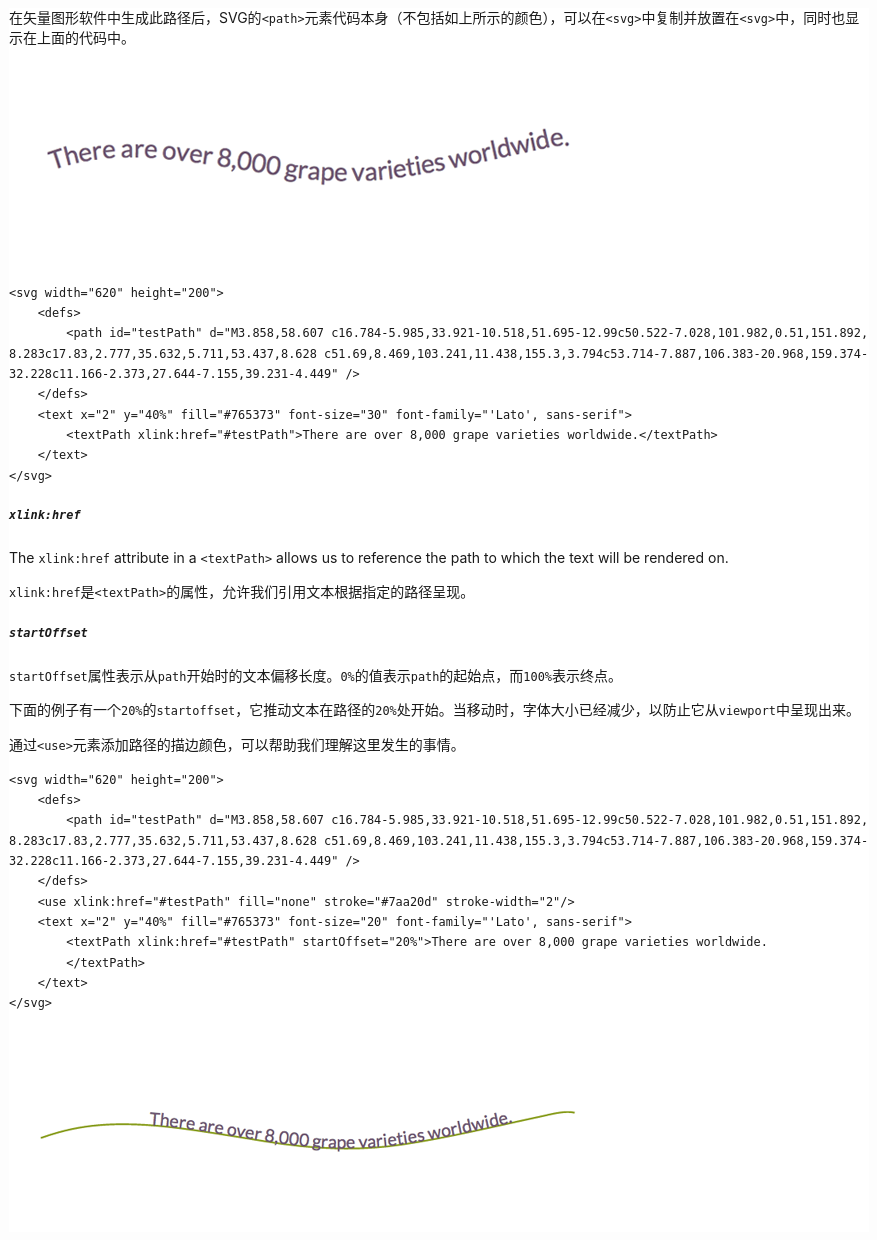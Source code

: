 在矢量图形软件中生成此路径后，SVG的`<path>`元素代码本身（不包括如上所示的颜色），可以在`<svg>`中复制并放置在`<svg>`中，同时也显示在上面的代码中。

![Simple path with text](images/pathsimpletext.png)

	<svg width="620" height="200">
    	<defs>
  			<path id="testPath" d="M3.858,58.607 c16.784-5.985,33.921-10.518,51.695-12.99c50.522-7.028,101.982,0.51,151.892,8.283c17.83,2.777,35.632,5.711,53.437,8.628 c51.69,8.469,103.241,11.438,155.3,3.794c53.714-7.887,106.383-20.968,159.374-32.228c11.166-2.373,27.644-7.155,39.231-4.449" />
  	    </defs>
     	<text x="2" y="40%" fill="#765373" font-size="30" font-family="'Lato', sans-serif">
     		<textPath xlink:href="#testPath">There are over 8,000 grape varieties worldwide.</textPath>
     	</text>
   	</svg>

##### `xlink:href`

The `xlink:href` attribute in a `<textPath>` allows us to reference the path to which the text will be rendered on.

`xlink:href`是`<textPath>`的属性，允许我们引用文本根据指定的路径呈现。

##### `startOffset`

`startOffset`属性表示从`path`开始时的文本偏移长度。`0%`的值表示`path`的起始点，而`100%`表示终点。

下面的例子有一个`20%`的`startoffset`，它推动文本在路径的`20%`处开始。当移动时，字体大小已经减少，以防止它从`viewport`中呈现出来。

通过`<use>`元素添加路径的描边颜色，可以帮助我们理解这里发生的事情。

	<svg width="620" height="200">
     	<defs>
  			<path id="testPath" d="M3.858,58.607 c16.784-5.985,33.921-10.518,51.695-12.99c50.522-7.028,101.982,0.51,151.892,8.283c17.83,2.777,35.632,5.711,53.437,8.628 c51.69,8.469,103.241,11.438,155.3,3.794c53.714-7.887,106.383-20.968,159.374-32.228c11.166-2.373,27.644-7.155,39.231-4.449" />
  		</defs>
    	<use xlink:href="#testPath" fill="none" stroke="#7aa20d" stroke-width="2"/>
    	<text x="2" y="40%" fill="#765373" font-size="20" font-family="'Lato', sans-serif">
      		<textPath xlink:href="#testPath" startOffset="20%">There are over 8,000 grape varieties worldwide.
      		</textPath>
    	</text>
  	</svg>

![Simple path with text](images/pathsimpletext2.png)
